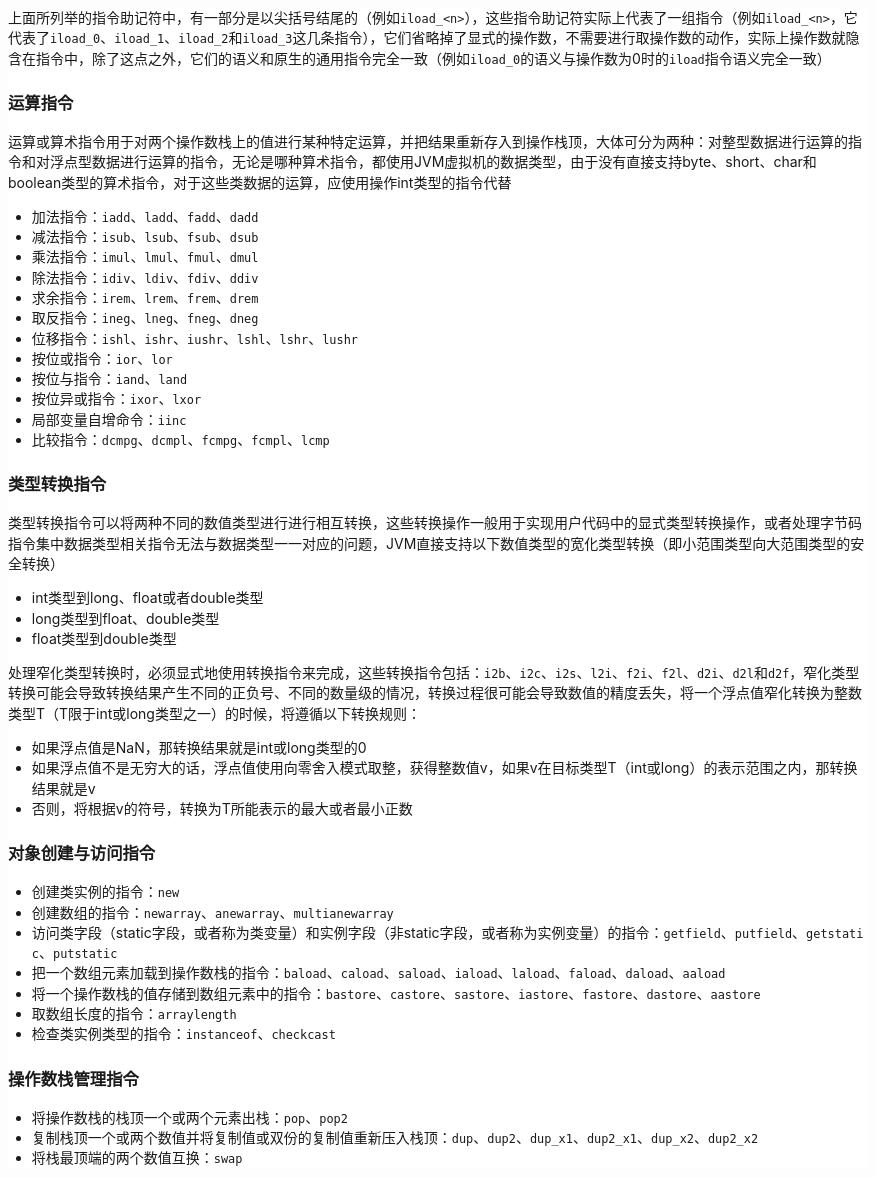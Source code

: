 上面所列举的指令助记符中，有一部分是以尖括号结尾的（例如`iload_<n>`），这些指令助记符实际上代表了一组指令（例如`iload_<n>`，它代表了`iload_0`、`iload_1`、`iload_2`和`iload_3`这几条指令），它们省略掉了显式的操作数，不需要进行取操作数的动作，实际上操作数就隐含在指令中，除了这点之外，它们的语义和原生的通用指令完全一致（例如`iload_0`的语义与操作数为0时的`iload`指令语义完全一致）

### 运算指令

运算或算术指令用于对两个操作数栈上的值进行某种特定运算，并把结果重新存入到操作栈顶，大体可分为两种：对整型数据进行运算的指令和对浮点型数据进行运算的指令，无论是哪种算术指令，都使用JVM虚拟机的数据类型，由于没有直接支持byte、short、char和boolean类型的算术指令，对于这些类数据的运算，应使用操作int类型的指令代替

* 加法指令：`iadd`、`ladd`、`fadd`、`dadd`
* 减法指令：`isub`、`lsub`、`fsub`、`dsub`
* 乘法指令：`imul`、`lmul`、`fmul`、`dmul`
* 除法指令：`idiv`、`ldiv`、`fdiv`、`ddiv`
* 求余指令：`irem`、`lrem`、`frem`、`drem`
* 取反指令：`ineg`、`lneg`、`fneg`、`dneg`
* 位移指令：`ishl`、`ishr`、`iushr`、`lshl`、`lshr`、`lushr`
* 按位或指令：`ior`、`lor`
* 按位与指令：`iand`、`land`
* 按位异或指令：`ixor`、`lxor`
* 局部变量自增命令：`iinc`
* 比较指令：`dcmpg`、`dcmpl`、`fcmpg`、`fcmpl`、`lcmp`

### 类型转换指令

类型转换指令可以将两种不同的数值类型进行进行相互转换，这些转换操作一般用于实现用户代码中的显式类型转换操作，或者处理字节码指令集中数据类型相关指令无法与数据类型一一对应的问题，JVM直接支持以下数值类型的宽化类型转换（即小范围类型向大范围类型的安全转换）

* int类型到long、float或者double类型
* long类型到float、double类型
* float类型到double类型

处理窄化类型转换时，必须显式地使用转换指令来完成，这些转换指令包括：`i2b`、`i2c`、`i2s`、`l2i`、`f2i`、`f2l`、`d2i`、`d2l`和`d2f`，窄化类型转换可能会导致转换结果产生不同的正负号、不同的数量级的情况，转换过程很可能会导致数值的精度丢失，将一个浮点值窄化转换为整数类型T（T限于int或long类型之一）的时候，将遵循以下转换规则：

* 如果浮点值是NaN，那转换结果就是int或long类型的0
* 如果浮点值不是无穷大的话，浮点值使用向零舍入模式取整，获得整数值v，如果v在目标类型T（int或long）的表示范围之内，那转换结果就是v
* 否则，将根据v的符号，转换为T所能表示的最大或者最小正数

### 对象创建与访问指令

* 创建类实例的指令：`new`
* 创建数组的指令：`newarray`、`anewarray`、`multianewarray`
* 访问类字段（static字段，或者称为类变量）和实例字段（非static字段，或者称为实例变量）的指令：`getfield`、`putfield`、`getstatic`、`putstatic`
* 把一个数组元素加载到操作数栈的指令：`baload`、`caload`、`saload`、`iaload`、`laload`、`faload`、`daload`、`aaload`
* 将一个操作数栈的值存储到数组元素中的指令：`bastore`、`castore`、`sastore`、`iastore`、`fastore`、`dastore`、`aastore`
* 取数组长度的指令：`arraylength`
* 检查类实例类型的指令：`instanceof`、`checkcast` 

### 操作数栈管理指令

* 将操作数栈的栈顶一个或两个元素出栈：`pop`、`pop2`
* 复制栈顶一个或两个数值并将复制值或双份的复制值重新压入栈顶：`dup`、`dup2`、`dup_x1`、`dup2_x1`、`dup_x2`、`dup2_x2`
* 将栈最顶端的两个数值互换：`swap` 
